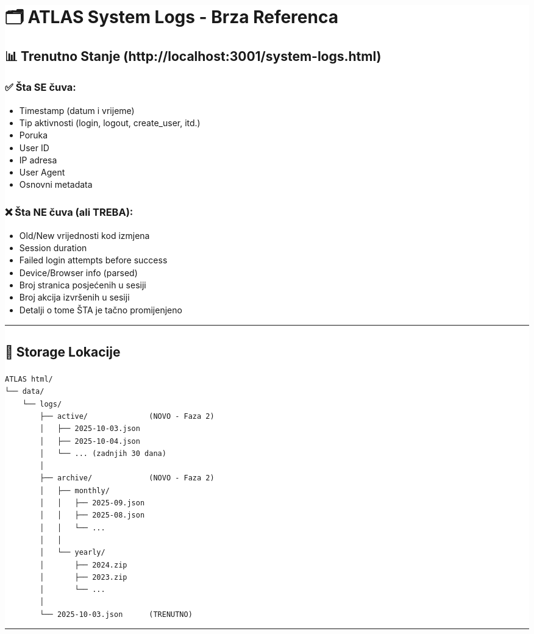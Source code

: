 # 🗂️ ATLAS System Logs - Brza Referenca

## 📊 Trenutno Stanje (http://localhost:3001/system-logs.html)

### ✅ Šta SE čuva:
- Timestamp (datum i vrijeme)
- Tip aktivnosti (login, logout, create_user, itd.)
- Poruka
- User ID
- IP adresa
- User Agent
- Osnovni metadata

### ❌ Šta NE čuva (ali TREBA):
- Old/New vrijednosti kod izmjena
- Session duration
- Failed login attempts before success
- Device/Browser info (parsed)
- Broj stranica posjećenih u sesiji
- Broj akcija izvršenih u sesiji
- Detalji o tome ŠTA je tačno promijenjeno

---

## 📁 Storage Lokacije

```
ATLAS html/
└── data/
    └── logs/
        ├── active/              (NOVO - Faza 2)
        │   ├── 2025-10-03.json
        │   ├── 2025-10-04.json
        │   └── ... (zadnjih 30 dana)
        │
        ├── archive/             (NOVO - Faza 2)
        │   ├── monthly/
        │   │   ├── 2025-09.json
        │   │   ├── 2025-08.json
        │   │   └── ...
        │   │
        │   └── yearly/
        │       ├── 2024.zip
        │       ├── 2023.zip
        │       └── ...
        │
        └── 2025-10-03.json      (TRENUTNO)
```

---